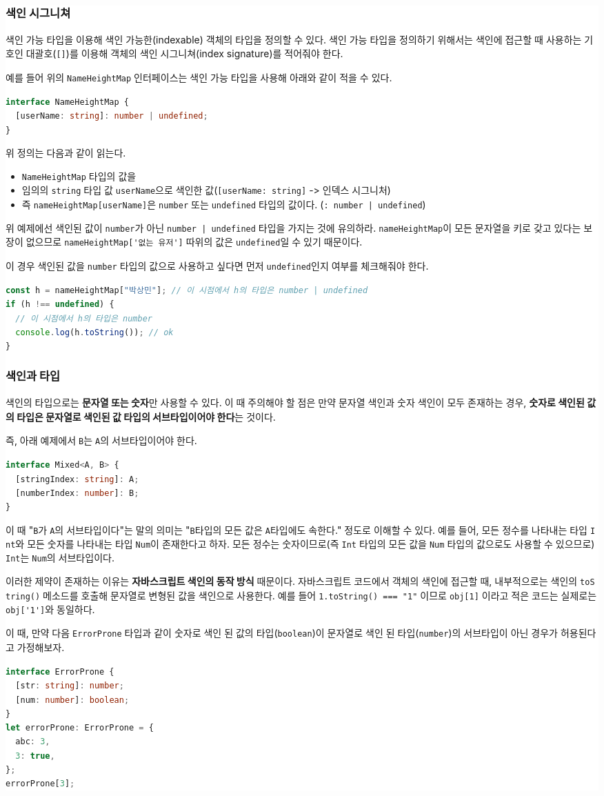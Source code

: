 <h3>색인 시그니쳐</h3>

색인 가능 타입을 이용해 색인 가능한(indexable) 객체의 타입을 정의할 수 있다. 색인 가능 타입을 정의하기 위해서는 색인에 접근할 때 사용하는 기호인 대괄호(`[]`)를 이용해 객체의 색인 시그니쳐(index signature)를 적어줘야 한다.

예를 들어 위의 `NameHeightMap` 인터페이스는 색인 가능 타입을 사용해 아래와 같이 적을 수 있다.

```ts
interface NameHeightMap {
  [userName: string]: number | undefined;
}
```

위 정의는 다음과 같이 읽는다.

- `NameHeightMap` 타입의 값을
- 임의의 `string` 타입 값 `userName`으로 색인한 값(`[userName: string]` -> 인덱스 시그니처)
- 즉 `nameHeightMap[userName]`은 `number` 또는 `undefined` 타입의 값이다. (`: number | undefined`)

위 예제에선 색인된 값이 `number`가 아닌 `number | undefined` 타입을 가지는 것에 유의하라. `nameHeightMap`이 모든 문자열을 키로 갖고 있다는 보장이 없으므로 `nameHeightMap['없는 유저']` 따위의 값은 `undefined`일 수 있기 때문이다.

이 경우 색인된 값을 `number` 타입의 값으로 사용하고 싶다면 먼저 `undefined`인지 여부를 체크해줘야 한다.

```ts
const h = nameHeightMap["박상민"]; // 이 시점에서 h의 타입은 number | undefined
if (h !== undefined) {
  // 이 시점에서 h의 타입은 number
  console.log(h.toString()); // ok
}
```

<h3>색인과 타입</h3>

색인의 타입으로는 <b>문자열 또는 숫자</b>만 사용할 수 있다. 이 때 주의해야 할 점은 만약 문자열 색인과 숫자 색인이 모두 존재하는 경우, <b>숫자로 색인된 값의 타입은 문자열로 색인된 값 타입의 서브타입이어야 한다</b>는 것이다.

즉, 아래 예제에서 `B`는 `A`의 서브타입이어야 한다.

```ts
interface Mixed<A, B> {
  [stringIndex: string]: A;
  [numberIndex: number]: B;
}
```

이 때 "`B`가 `A`의 서브타입이다"는 말의 의미는 "`B`타입의 모든 값은 `A`타입에도 속한다." 정도로 이해할 수 있다. 예를 들어, 모든 정수를 나타내는 타입 `Int`와 모든 숫자를 나타내는 타입 `Num`이 존재한다고 하자. 모든 정수는 숫자이므로(즉 `Int` 타입의 모든 값을 `Num` 타입의 값으로도 사용할 수 있으므로) `Int`는 `Num`의 서브타입이다.

이러한 제약이 존재하는 이유는 <b>자바스크립트 색인의 동작 방식</b> 때문이다. 자바스크립트 코드에서 객체의 색인에 접근할 때, 내부적으로는 색인의 `toString()` 메소드를 호출해 문자열로 변형된 값을 색인으로 사용한다. 예를 들어 `1.toString() === "1"` 이므로 `obj[1]` 이라고 적은 코드는 실제로는 `obj['1']`와 동일하다.

이 때, 만약 다음 `ErrorProne` 타입과 같이 숫자로 색인 된 값의 타입(`boolean`)이 문자열로 색인 된 타입(`number`)의 서브타입이 아닌 경우가 허용된다고 가정해보자.

```ts
interface ErrorProne {
  [str: string]: number;
  [num: number]: boolean;
}
let errorProne: ErrorProne = {
  abc: 3,
  3: true,
};
errorProne[3];
```


  [randomProp: string]: number;